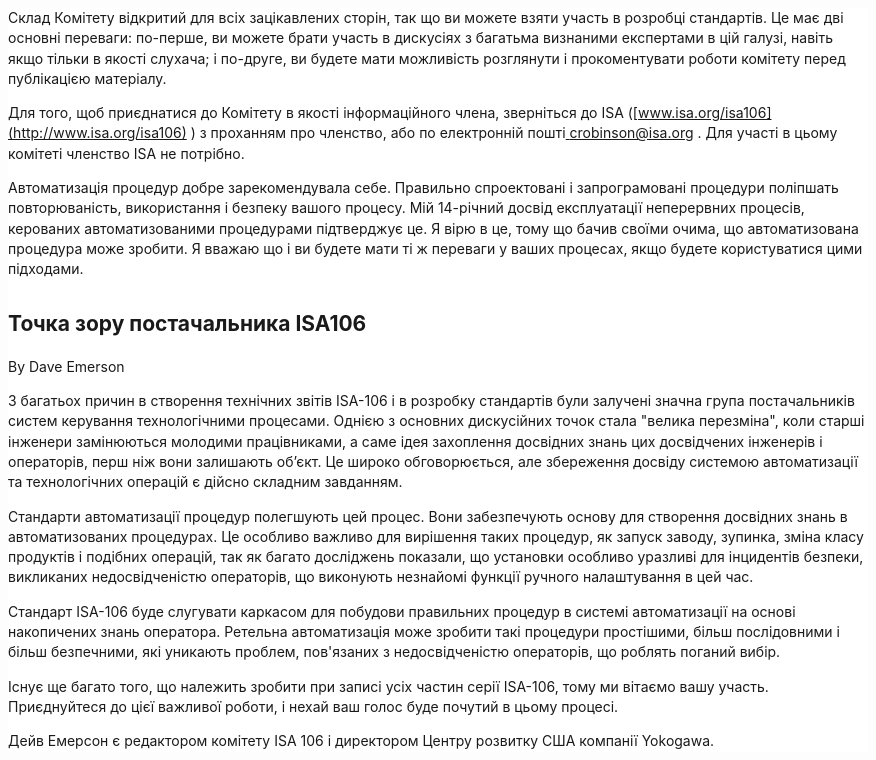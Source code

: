 Склад Комітету відкритий для всіх зацікавлених сторін, так що ви можете взяти участь в розробці стандартів. Це має дві основні переваги: по-перше, ви можете брати участь в дискусіях з багатьма визнаними експертами в цій галузі, навіть якщо тільки в якості слухача; і по-друге, ви будете мати можливість розглянути і прокоментувати роботи комітету перед публікацією матеріалу.

Для того, щоб приєднатися до Комітету в якості інформаційного члена, зверніться до ISA ([www.isa.org/isa106](http://www.isa.org/isa106) ) з проханням про членство, або по електронній пошті[ crobinson@isa.org](mailto:crobinson@isa.org) . Для участі в цьому комітеті членство ISA не потрібно.

Автоматизація процедур добре зарекомендувала себе. Правильно спроектовані і запрограмовані процедури поліпшать повторюваність, використання і безпеку вашого процесу. Мій 14-річний досвід експлуатації неперервних процесів, керованих автоматизованими процедурами підтверджує це. Я вірю в це, тому що бачив своїми очима, що автоматизована процедура може зробити. Я вважаю що і ви будете мати ті ж переваги у ваших процесах, якщо будете користуватися цими підходами.

## Точка зору постачальника ISA106

By Dave Emerson

З багатьох причин в створення технічних звітів ISA-106 і в розробку стандартів були залучені значна група постачальників систем керування технологічними процесами. Однією з основних дискусійних точок стала "велика перезміна", коли старші інженери замінюються молодими працівниками, а саме ідея захоплення досвідних знань цих досвідчених інженерів і операторів, перш ніж вони залишають об’єкт. Це широко обговорюється, але збереження досвіду системою автоматизації та технологічних операцій є дійсно складним завданням.

Стандарти автоматизації процедур полегшують цей процес. Вони забезпечують основу для створення досвідних знань в автоматизованих процедурах. Це особливо важливо для вирішення таких процедур, як запуск заводу, зупинка, зміна класу продуктів і подібних операцій, так як багато досліджень показали, що установки особливо уразливі для інцидентів безпеки, викликаних недосвідченістю операторів, що виконують незнайомі функції ручного налаштування в цей час.

Стандарт ISA-106 буде слугувати каркасом для побудови правильних процедур в системі автоматизації на основі накопичених знань оператора. Ретельна автоматизація може зробити такі процедури простішими, більш послідовними і більш безпечними, які уникають проблем, пов'язаних з недосвідченістю операторів, що роблять поганий вибір.

Існує ще багато того, що належить зробити при записі усіх частин серії ISA-106, тому ми вітаємо вашу участь. Приєднуйтеся до цієї важливої роботи, і нехай ваш голос буде почутий в цьому процесі.

Дейв Емерсон є редактором комітету ISA 106 і директором Центру розвитку США компанії Yokogawa.